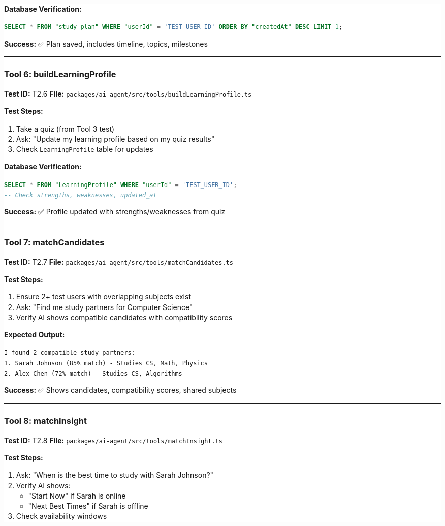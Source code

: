 **Database Verification:**
```sql
SELECT * FROM "study_plan" WHERE "userId" = 'TEST_USER_ID' ORDER BY "createdAt" DESC LIMIT 1;
```

**Success:** ✅ Plan saved, includes timeline, topics, milestones

---

### Tool 6: buildLearningProfile
**Test ID:** T2.6
**File:** `packages/ai-agent/src/tools/buildLearningProfile.ts`

**Test Steps:**
1. Take a quiz (from Tool 3 test)
2. Ask: "Update my learning profile based on my quiz results"
3. Check `LearningProfile` table for updates

**Database Verification:**
```sql
SELECT * FROM "LearningProfile" WHERE "userId" = 'TEST_USER_ID';
-- Check strengths, weaknesses, updated_at
```

**Success:** ✅ Profile updated with strengths/weaknesses from quiz

---

### Tool 7: matchCandidates
**Test ID:** T2.7
**File:** `packages/ai-agent/src/tools/matchCandidates.ts`

**Test Steps:**
1. Ensure 2+ test users with overlapping subjects exist
2. Ask: "Find me study partners for Computer Science"
3. Verify AI shows compatible candidates with compatibility scores

**Expected Output:**
```
I found 2 compatible study partners:
1. Sarah Johnson (85% match) - Studies CS, Math, Physics
2. Alex Chen (72% match) - Studies CS, Algorithms
```

**Success:** ✅ Shows candidates, compatibility scores, shared subjects

---

### Tool 8: matchInsight
**Test ID:** T2.8
**File:** `packages/ai-agent/src/tools/matchInsight.ts`

**Test Steps:**
1. Ask: "When is the best time to study with Sarah Johnson?"
2. Verify AI shows:
   - "Start Now" if Sarah is online
   - "Next Best Times" if Sarah is offline
3. Check availability windows
